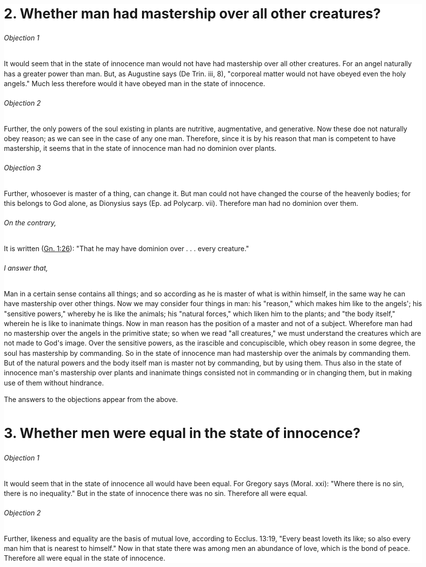 


# 2. Whether man had mastership over all other creatures? 

###### Objection 1
It would seem that in the state of innocence man would not have had mastership over all other creatures. For an angel naturally has a greater power than man. But, as Augustine says (De Trin. iii, 8), "corporeal matter would not have obeyed even the holy angels." Much less therefore would it have obeyed man in the state of innocence.  

###### Objection 2
Further, the only powers of the soul existing in plants are nutritive, augmentative, and generative. Now these doe not naturally obey reason; as we can see in the case of any one man. Therefore, since it is by his reason that man is competent to have mastership, it seems that in the state of innocence man had no dominion over plants.  

###### Objection 3
Further, whosoever is master of a thing, can change it. But man could not have changed the course of the heavenly bodies; for this belongs to God alone, as Dionysius says (Ep. ad Polycarp. vii). Therefore man had no dominion over them.  

###### On the contrary,
It is written ([Gn. 1:26](http://bible.gospelcom.net/bible?Gn++1:26)): "That he may have dominion over . . . every creature."

###### I answer that,
Man in a certain sense contains all things; and so according as he is master of what is within himself, in the same way he can have mastership over other things. Now we may consider four things in man: his "reason," which makes him like to the angels'; his "sensitive powers," whereby he is like the animals; his "natural forces," which liken him to the plants; and "the body itself," wherein he is like to inanimate things. Now in man reason has the position of a master and not of a subject. Wherefore man had no mastership over the angels in the primitive state; so when we read "all creatures," we must understand the creatures which are not made to God's image. Over the sensitive powers, as the irascible and concupiscible, which obey reason in some degree, the soul has mastership by commanding. So in the state of innocence man had mastership over the animals by commanding them. But of the natural powers and the body itself man is master not by commanding, but by using them. Thus also in the state of innocence man's mastership over plants and inanimate things consisted not in commanding or in changing them, but in making use of them without hindrance.  

The answers to the objections appear from the above.




# 3. Whether men were equal in the state of innocence? 

###### Objection 1
It would seem that in the state of innocence all would have been equal. For Gregory says (Moral. xxi): "Where there is no sin, there is no inequality." But in the state of innocence there was no sin. Therefore all were equal.  

###### Objection 2
Further, likeness and equality are the basis of mutual love, according to Ecclus. 13:19, "Every beast loveth its like; so also every man him that is nearest to himself." Now in that state there was among men an abundance of love, which is the bond of peace. Therefore all were equal in the state of innocence.  
